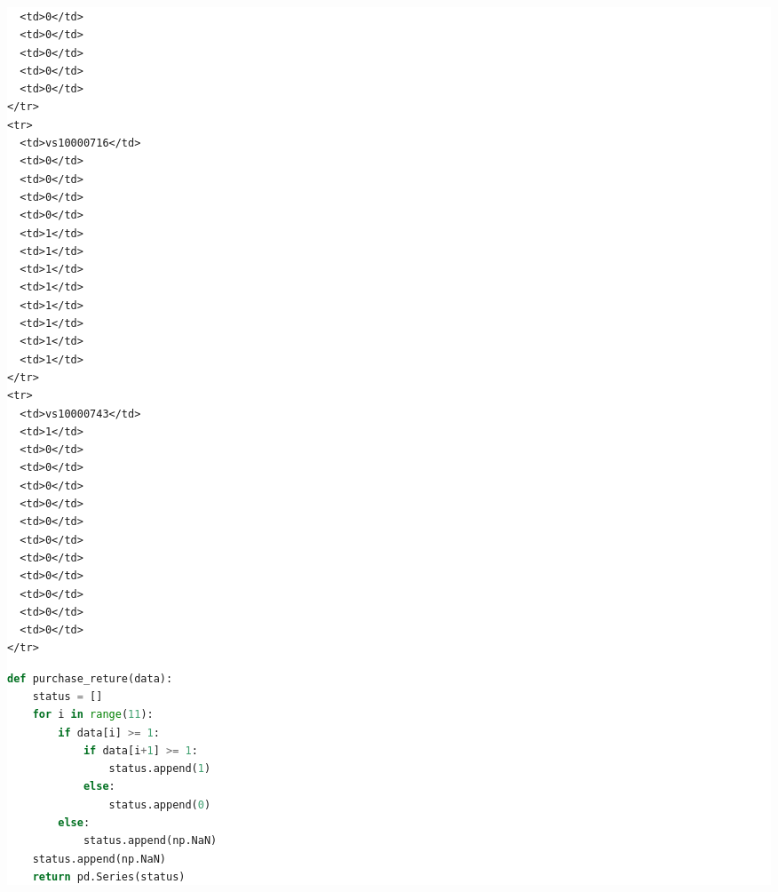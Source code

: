       <td>0</td>
      <td>0</td>
      <td>0</td>
      <td>0</td>
      <td>0</td>
    </tr>
    <tr>
      <td>vs10000716</td>
      <td>0</td>
      <td>0</td>
      <td>0</td>
      <td>0</td>
      <td>1</td>
      <td>1</td>
      <td>1</td>
      <td>1</td>
      <td>1</td>
      <td>1</td>
      <td>1</td>
      <td>1</td>
    </tr>
    <tr>
      <td>vs10000743</td>
      <td>1</td>
      <td>0</td>
      <td>0</td>
      <td>0</td>
      <td>0</td>
      <td>0</td>
      <td>0</td>
      <td>0</td>
      <td>0</td>
      <td>0</td>
      <td>0</td>
      <td>0</td>
    </tr>
  </tbody>
</table>
</div>




```python
def purchase_reture(data):
    status = []
    for i in range(11):
        if data[i] >= 1:
            if data[i+1] >= 1:
                status.append(1)
            else:
                status.append(0)
        else:
            status.append(np.NaN)
    status.append(np.NaN)
    return pd.Series(status)
```
